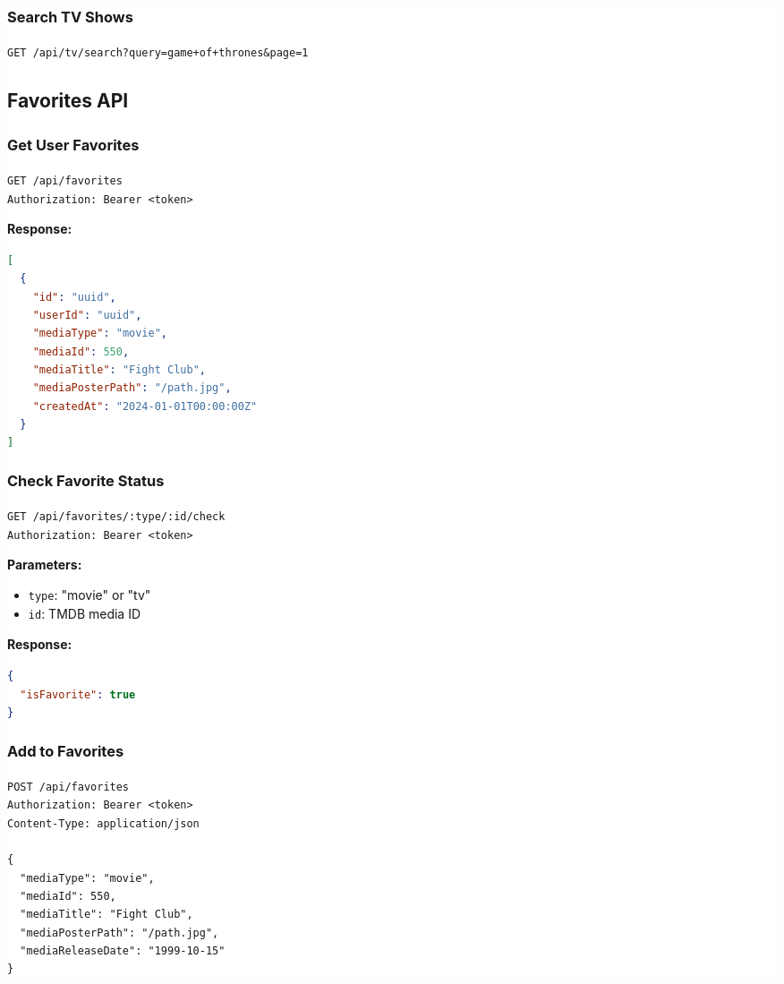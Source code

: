 ### Search TV Shows
```http
GET /api/tv/search?query=game+of+thrones&page=1
```

## Favorites API

### Get User Favorites
```http
GET /api/favorites
Authorization: Bearer <token>
```

**Response:**
```json
[
  {
    "id": "uuid",
    "userId": "uuid",
    "mediaType": "movie",
    "mediaId": 550,
    "mediaTitle": "Fight Club",
    "mediaPosterPath": "/path.jpg",
    "createdAt": "2024-01-01T00:00:00Z"
  }
]
```

### Check Favorite Status
```http
GET /api/favorites/:type/:id/check
Authorization: Bearer <token>
```

**Parameters:**
- `type`: "movie" or "tv"
- `id`: TMDB media ID

**Response:**
```json
{
  "isFavorite": true
}
```

### Add to Favorites
```http
POST /api/favorites
Authorization: Bearer <token>
Content-Type: application/json

{
  "mediaType": "movie",
  "mediaId": 550,
  "mediaTitle": "Fight Club",
  "mediaPosterPath": "/path.jpg",
  "mediaReleaseDate": "1999-10-15"
}
```

